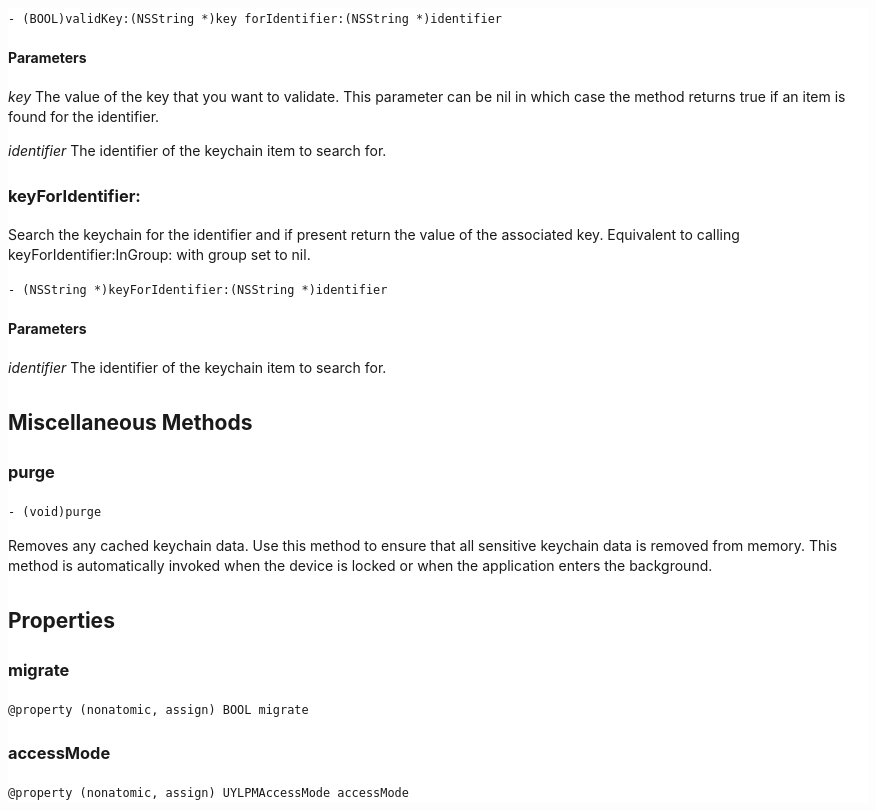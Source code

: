     - (BOOL)validKey:(NSString *)key forIdentifier:(NSString *)identifier

#### Parameters

*key*
The value of the key that you want to validate. This parameter can be nil in which case the method returns true if an item is found for the identifier.

*identifier*
The identifier of the keychain item to search for.

### keyForIdentifier:

Search the keychain for the identifier and if present return the value of the associated key. Equivalent to calling keyForIdentifier:InGroup: with group set to nil.

    - (NSString *)keyForIdentifier:(NSString *)identifier

#### Parameters

*identifier*
The identifier of the keychain item to search for.

Miscellaneous Methods
---------------------

### purge

    - (void)purge

Removes any cached keychain data. Use this method to ensure that all sensitive keychain data is removed from memory. This method is automatically invoked when the device is locked or when the application enters the background.

Properties
----------

### migrate

    @property (nonatomic, assign) BOOL migrate

### accessMode

    @property (nonatomic, assign) UYLPMAccessMode accessMode
